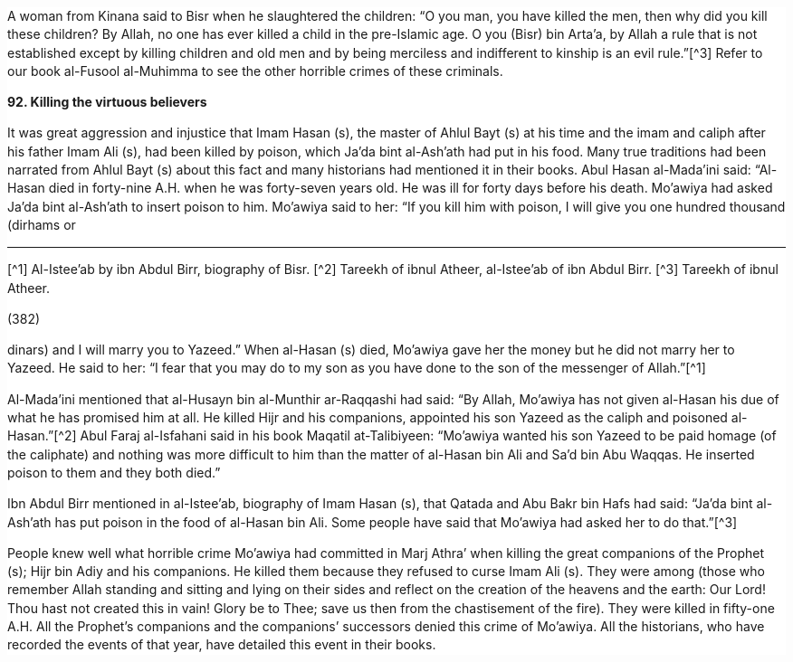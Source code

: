 A woman from Kinana said to Bisr when he slaughtered the children: “O
you man, you have killed the men, then why did you kill these children?
By Allah, no one has ever killed a child in the pre-Islamic age. O you
(Bisr) bin Arta’a, by Allah a rule that is not established except by
killing children and old men and by being merciless and indifferent to
kinship is an evil rule.”[^3] Refer to our book al-Fusool al-Muhimma to
see the other horrible crimes of these criminals.

**92. Killing the virtuous believers**

It was great aggression and injustice that Imam Hasan (s), the master
of Ahlul Bayt (s) at his time and the imam and caliph after his father
Imam Ali (s), had been killed by poison, which Ja’da bint al-Ash’ath had
put in his food. Many true traditions had been narrated from Ahlul Bayt
(s) about this fact and many historians had mentioned it in their books.
Abul Hasan al-Mada’ini said: “Al-Hasan died in forty-nine A.H. when he
was forty-seven years old. He was ill for forty days before his death.
Mo’awiya had asked Ja’da bint al-Ash’ath to insert poison to him.
Mo’awiya said to her: “If you kill him with poison, I will give you one
hundred thousand (dirhams or

--------------------------------------------------------------------------------

[^1] Al-Istee’ab by ibn Abdul Birr, biography of Bisr.
[^2] Tareekh of ibnul Atheer, al-Istee’ab of ibn Abdul Birr.
[^3] Tareekh of ibnul Atheer.

(382)

dinars) and I will marry you to Yazeed.” When al-Hasan (s) died,
Mo’awiya gave her the money but he did not marry her to Yazeed. He said
to her: “I fear that you may do to my son as you have done to the son of
the messenger of Allah.”[^1]

Al-Mada’ini mentioned that al-Husayn bin al-Munthir ar-Raqqashi had
said: “By Allah, Mo’awiya has not given al-Hasan his due of what he has
promised him at all. He killed Hijr and his companions, appointed his
son Yazeed as the caliph and poisoned al-Hasan.”[^2] Abul Faraj
al-Isfahani said in his book Maqatil at-Talibiyeen: “Mo’awiya wanted his
son Yazeed to be paid homage (of the caliphate) and nothing was more
difficult to him than the matter of al-Hasan bin Ali and Sa’d bin Abu
Waqqas. He inserted poison to them and they both died.”

Ibn Abdul Birr mentioned in al-Istee’ab, biography of Imam Hasan (s),
that Qatada and Abu Bakr bin Hafs had said: “Ja’da bint al-Ash’ath has
put poison in the food of al-Hasan bin Ali. Some people have said that
Mo’awiya had asked her to do that.”[^3]

People knew well what horrible crime Mo’awiya had committed in Marj
Athra’ when killing the great companions of the Prophet (s); Hijr bin
Adiy and his companions. He killed them because they refused to curse
Imam Ali (s). They were among (those who remember Allah standing and
sitting and lying on their sides and reflect on the creation of the
heavens and the earth: Our Lord! Thou hast not created this in vain!
Glory be to Thee; save us then from the chastisement of the fire). They
were killed in fifty-one A.H. All the Prophet’s companions and the
companions’ successors denied this crime of Mo’awiya. All the
historians, who have recorded the events of that year, have detailed
this event in their books.
